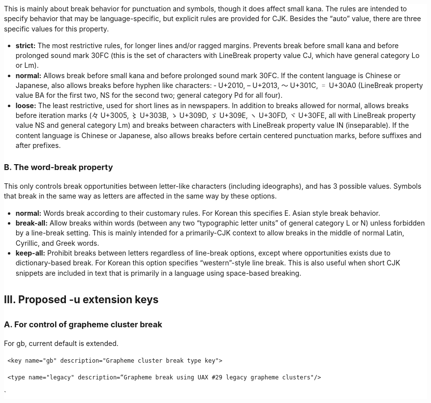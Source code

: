 This is mainly about break behavior for punctuation and symbols, though it does
affect small kana. The rules are intended to specify behavior that may be
language-specific, but explicit rules are provided for CJK. Besides the “auto”
value, there are three specific values for this property.

*   **strict:** The most restrictive rules, for longer lines and/or ragged
    margins. Prevents break before small kana and before prolonged sound mark
    30FC (this is the set of characters with LineBreak property value CJ, which
    have general category Lo or Lm).
*   **normal:** Allows break before small kana and before prolonged sound mark
    30FC. If the content language is Chinese or Japanese, also allows breaks
    before hyphen like characters: ‐ U+2010, – U+2013, ～ U+301C, ゠ U+30A0
    (LineBreak property value BA for the first two, NS for the second two;
    general category Pd for all four).
*   **loose:** The least restrictive, used for short lines as in newspapers. In
    addition to breaks allowed for normal, allows breaks before iteration marks
    (々 U+3005, 〻 U+303B, ゝ U+309D, ゞ U+309E, ヽ U+30FD, ヾ U+30FE, all with
    LineBreak property value NS and general category Lm) and breaks between
    characters with LineBreak property value IN (inseparable). If the content
    language is Chinese or Japanese, also allows breaks before certain centered
    punctuation marks, before suffixes and after prefixes.

### B. The word-break property

This only controls break opportunities between letter-like characters (including
ideographs), and has 3 possible values. Symbols that break in the same way as
letters are affected in the same way by these options.

*   **normal:** Words break according to their customary rules. For Korean this
    specifies E. Asian style break behavior.
*   **break-all:** Allow breaks within words (between any two “typographic
    letter units” of general category L or N) unless forbidden by a line-break
    setting. This is mainly intended for a primarily-CJK context to allow breaks
    in the middle of normal Latin, Cyrillic, and Greek words.
*   **keep-all:** Prohibit breaks between letters regardless of line-break
    options, except where opportunities exists due to dictionary-based break.
    For Korean this option specifies “western”-style line break. This is also
    useful when short CJK snippets are included in text that is primarily in a
    language using space-based breaking.

## III. Proposed -u extension keys

### A. For control of grapheme cluster break

For gb, current default is extended.

` <key name="gb" description="Grapheme cluster break type key">`

` <type name="legacy" description=“Grapheme break using UAX #29 legacy grapheme
clusters"/>`

<type name="extended" description="Grapheme break using UAX #29 extended
grapheme clusters"/>`
